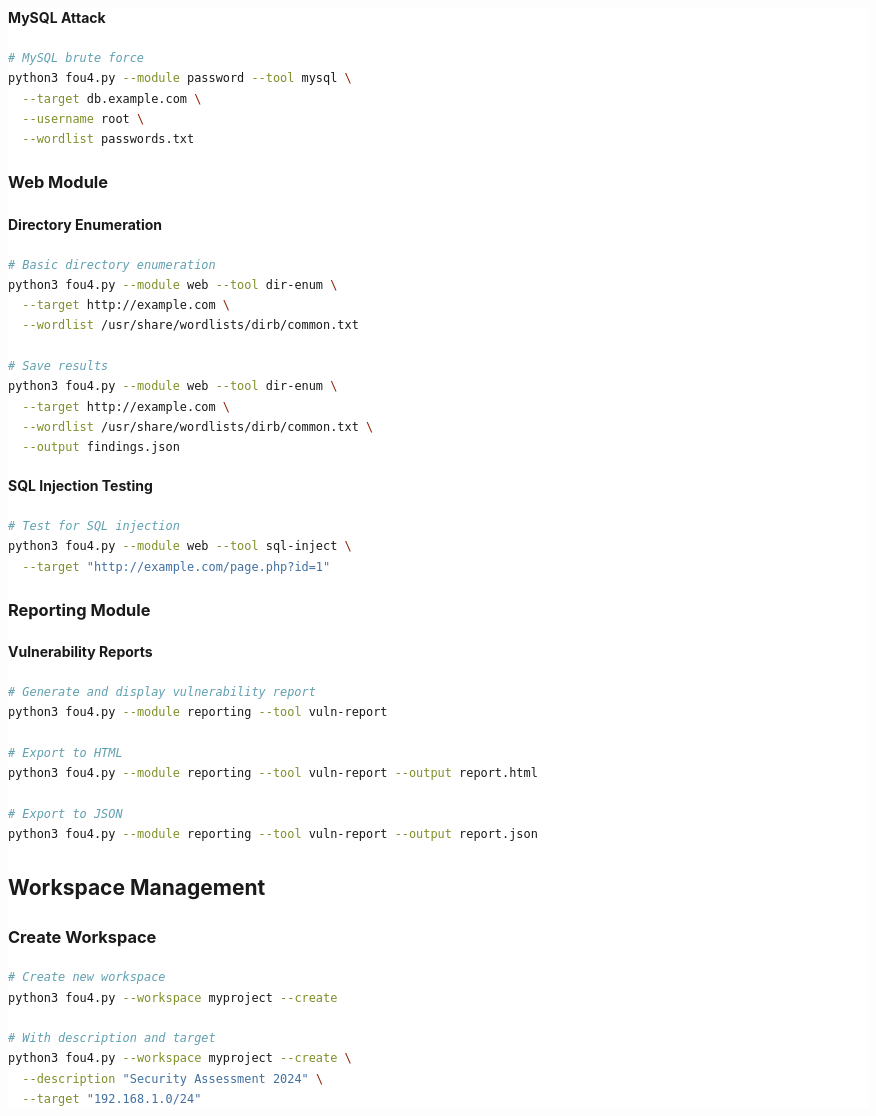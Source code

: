 ```bash
```

#### MySQL Attack
```bash
# MySQL brute force
python3 fou4.py --module password --tool mysql \
  --target db.example.com \
  --username root \
  --wordlist passwords.txt
```

### Web Module

#### Directory Enumeration
```bash
# Basic directory enumeration
python3 fou4.py --module web --tool dir-enum \
  --target http://example.com \
  --wordlist /usr/share/wordlists/dirb/common.txt

# Save results
python3 fou4.py --module web --tool dir-enum \
  --target http://example.com \
  --wordlist /usr/share/wordlists/dirb/common.txt \
  --output findings.json
```

#### SQL Injection Testing
```bash
# Test for SQL injection
python3 fou4.py --module web --tool sql-inject \
  --target "http://example.com/page.php?id=1"
```

### Reporting Module

#### Vulnerability Reports
```bash
# Generate and display vulnerability report
python3 fou4.py --module reporting --tool vuln-report

# Export to HTML
python3 fou4.py --module reporting --tool vuln-report --output report.html

# Export to JSON
python3 fou4.py --module reporting --tool vuln-report --output report.json
```

## Workspace Management

### Create Workspace
```bash
# Create new workspace
python3 fou4.py --workspace myproject --create

# With description and target
python3 fou4.py --workspace myproject --create \
  --description "Security Assessment 2024" \
  --target "192.168.1.0/24"
```
